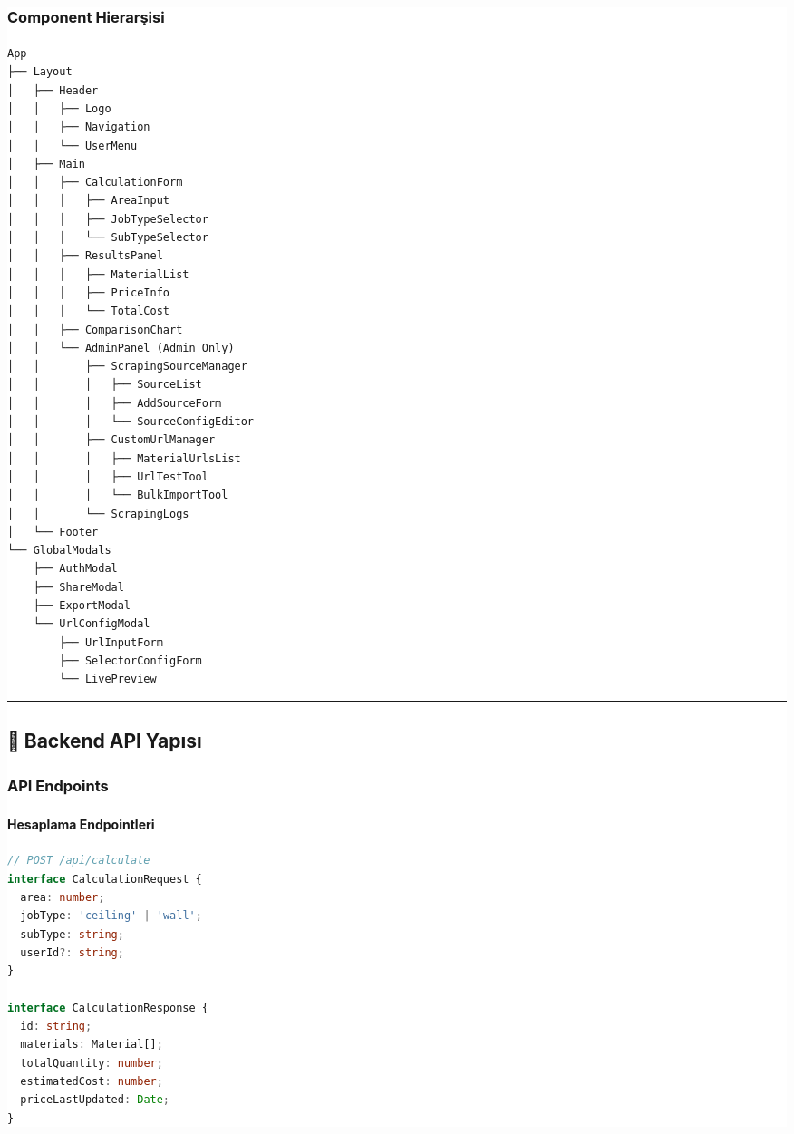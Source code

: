 ### Component Hierarşisi

```
App
├── Layout
│   ├── Header
│   │   ├── Logo
│   │   ├── Navigation
│   │   └── UserMenu
│   ├── Main
│   │   ├── CalculationForm
│   │   │   ├── AreaInput
│   │   │   ├── JobTypeSelector
│   │   │   └── SubTypeSelector
│   │   ├── ResultsPanel
│   │   │   ├── MaterialList
│   │   │   ├── PriceInfo
│   │   │   └── TotalCost
│   │   ├── ComparisonChart
│   │   └── AdminPanel (Admin Only)
│   │       ├── ScrapingSourceManager
│   │       │   ├── SourceList
│   │       │   ├── AddSourceForm
│   │       │   └── SourceConfigEditor
│   │       ├── CustomUrlManager
│   │       │   ├── MaterialUrlsList
│   │       │   ├── UrlTestTool
│   │       │   └── BulkImportTool
│   │       └── ScrapingLogs
│   └── Footer
└── GlobalModals
    ├── AuthModal
    ├── ShareModal
    ├── ExportModal
    └── UrlConfigModal
        ├── UrlInputForm
        ├── SelectorConfigForm
        └── LivePreview
```

---

## 🔌 Backend API Yapısı

### API Endpoints

#### Hesaplama Endpointleri

```typescript
// POST /api/calculate
interface CalculationRequest {
  area: number;
  jobType: 'ceiling' | 'wall';
  subType: string;
  userId?: string;
}

interface CalculationResponse {
  id: string;
  materials: Material[];
  totalQuantity: number;
  estimatedCost: number;
  priceLastUpdated: Date;
}
```